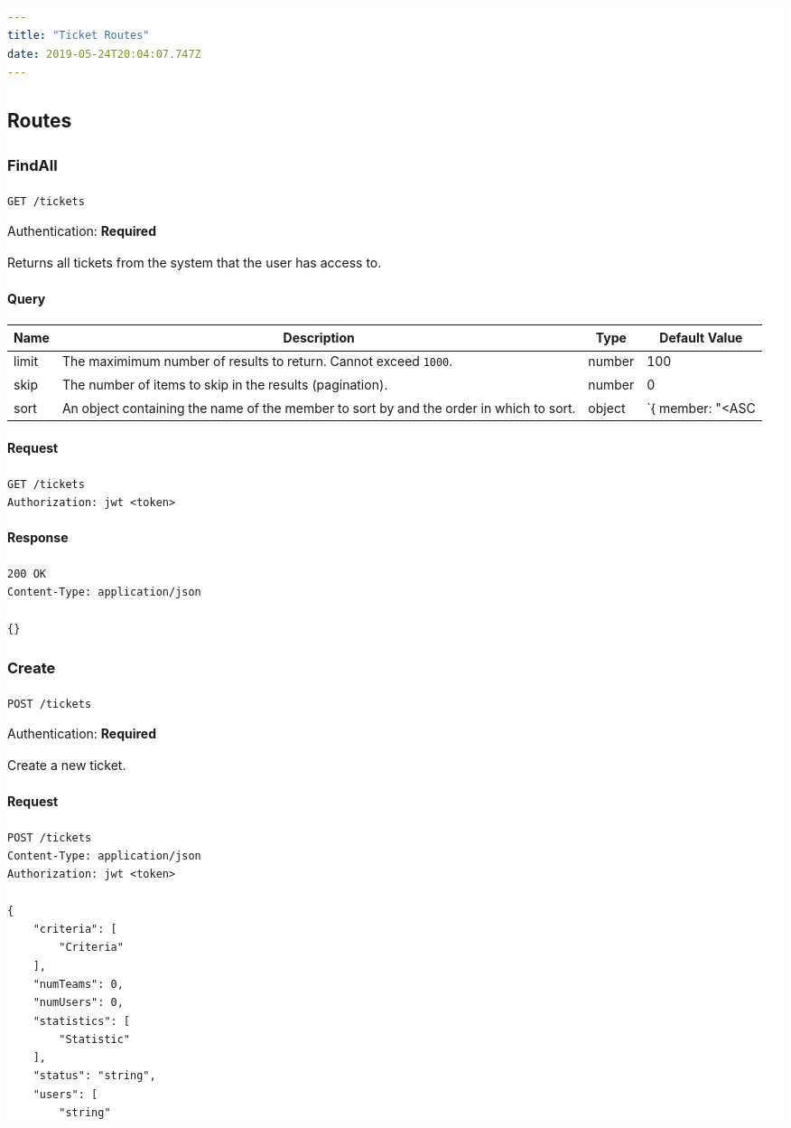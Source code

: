 ```yaml
---
title: "Ticket Routes"
date: 2019-05-24T20:04:07.747Z
---
```




## Routes

### FindAll
`GET /tickets`

Authentication: **Required**

Returns all tickets from the system that the user has access to.

#### Query
| Name       | Description | Type | Default Value |
| ---------- | ---------------------------------------------------------------- | ------ | ------------- |
| limit      | The maximimum number of results to return. Cannot exceed `1000`. | number | 100           |
| skip       | The number of items to skip in the results (pagination).         | number | 0             |
| sort       | An object containing the name of the member to sort by and the order in which to sort. | object | `{ member: "<ASC|DESC>" } |

#### Request
```http
GET /tickets
Authorization: jwt <token>
```

#### Response
```http
200 OK
Content-Type: application/json

{}
```

### Create
`POST /tickets`

Authentication: **Required**

Create a new ticket.

#### Request
```http
POST /tickets
Content-Type: application/json
Authorization: jwt <token>

{
    "criteria": [
        "Criteria"
    ],
    "numTeams": 0,
    "numUsers": 0,
    "statistics": [
        "Statistic"
    ],
    "status": "string",
    "users": [
        "string"
```